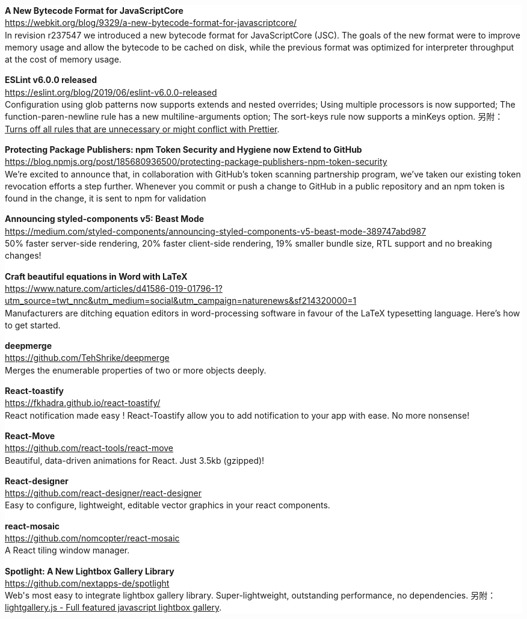 **A New Bytecode Format for JavaScriptCore**  
https://webkit.org/blog/9329/a-new-bytecode-format-for-javascriptcore/  
In revision r237547 we introduced a new bytecode format for JavaScriptCore (JSC). The goals of the new format were to improve memory usage and allow the bytecode to be cached on disk, while the previous format was optimized for interpreter throughput at the cost of memory usage.

**ESLint v6.0.0 released**  
https://eslint.org/blog/2019/06/eslint-v6.0.0-released  
Configuration using glob patterns now supports extends and nested overrides; Using multiple processors is now supported; The function-paren-newline rule has a new multiline-arguments option; The sort-keys rule now supports a minKeys option. 另附：[Turns off all rules that are unnecessary or might conflict with Prettier](https://github.com/prettier/eslint-config-prettier).

**Protecting Package Publishers: npm Token Security and Hygiene now Extend to GitHub**  
https://blog.npmjs.org/post/185680936500/protecting-package-publishers-npm-token-security  
We’re excited to announce that, in collaboration with GitHub’s token scanning partnership program, we’ve taken our existing token revocation efforts a step further. Whenever you commit or push a change to GitHub in a public repository and an npm token is found in the change, it is sent to npm for validation

**Announcing styled-components v5: Beast Mode**  
https://medium.com/styled-components/announcing-styled-components-v5-beast-mode-389747abd987  
50% faster server-side rendering, 20% faster client-side rendering, 19% smaller bundle size, RTL support and no breaking changes! 

**Craft beautiful equations in Word with LaTeX**  
https://www.nature.com/articles/d41586-019-01796-1?utm_source=twt_nnc&utm_medium=social&utm_campaign=naturenews&sf214320000=1  
Manufacturers are ditching equation editors in word-processing software in favour of the LaTeX typesetting language. Here’s how to get started.

**deepmerge**  
https://github.com/TehShrike/deepmerge  
Merges the enumerable properties of two or more objects deeply.

**React-toastify**  
https://fkhadra.github.io/react-toastify/  
React notification made easy ! React-Toastify allow you to add notification to your app with ease. No more nonsense!

**React-Move**  
https://github.com/react-tools/react-move  
Beautiful, data-driven animations for React. Just 3.5kb (gzipped)!  

**React-designer**  
https://github.com/react-designer/react-designer  
Easy to configure, lightweight, editable vector graphics in your react components.

**react-mosaic**  
https://github.com/nomcopter/react-mosaic  
A React tiling window manager.

**Spotlight: A New Lightbox Gallery Library**  
https://github.com/nextapps-de/spotlight  
Web's most easy to integrate lightbox gallery library. Super-lightweight, outstanding performance, no dependencies. 另附：[lightgallery.js - Full featured javascript lightbox gallery](https://sachinchoolur.github.io/lightgallery.js/).
